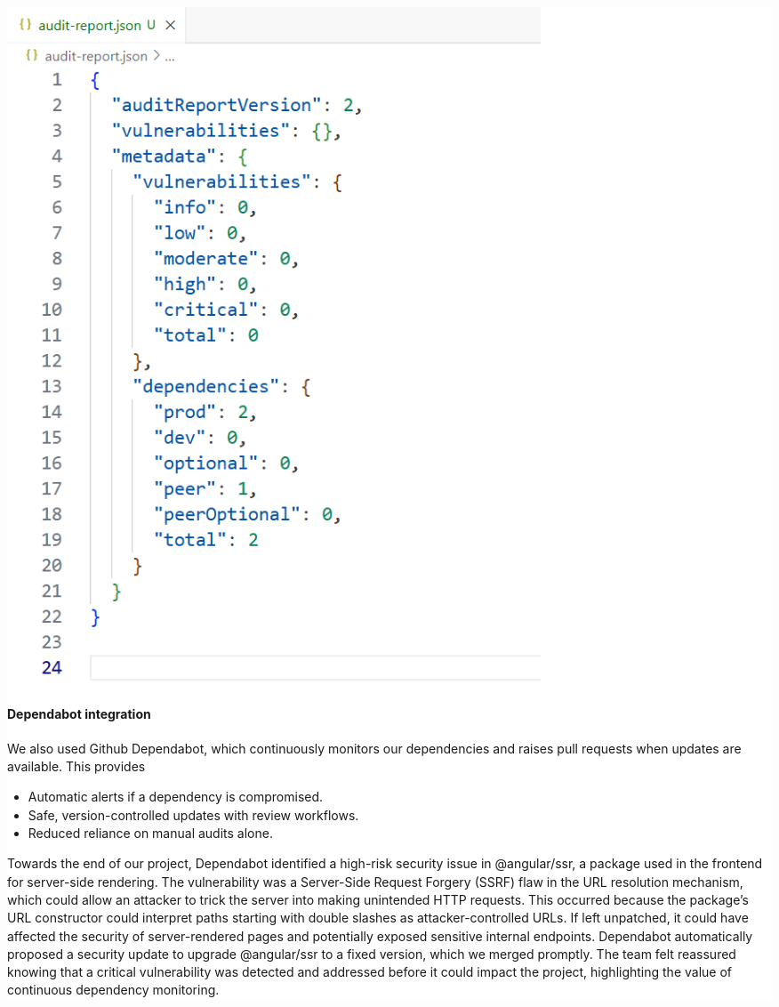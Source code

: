 <img src="audit.png" alt="image" width="600">


#### Dependabot integration
We also used Github Dependabot, which continuously monitors our dependencies and raises pull requests when updates are available. This provides 
- Automatic alerts if a dependency is compromised.
- Safe, version-controlled updates with review workflows.
- Reduced reliance on manual audits alone.

Towards the end of our project, Dependabot identified a high-risk security issue in @angular/ssr, a package used in
 the frontend for server-side rendering. The vulnerability was a Server-Side Request Forgery (SSRF) flaw in the URL
 resolution mechanism, which could allow an attacker to trick the server into making unintended HTTP requests. This
 occurred because the package’s URL constructor could interpret paths starting with double slashes as attacker-controlled
 URLs. If left unpatched, it could have affected the security of server-rendered pages and potentially exposed sensitive
 internal endpoints. Dependabot automatically proposed a security update to upgrade @angular/ssr to a fixed version,  which we merged promptly. The team felt reassured knowing that a critical vulnerability was detected and addressed
 before it could impact the project, highlighting the value of continuous dependency monitoring.

